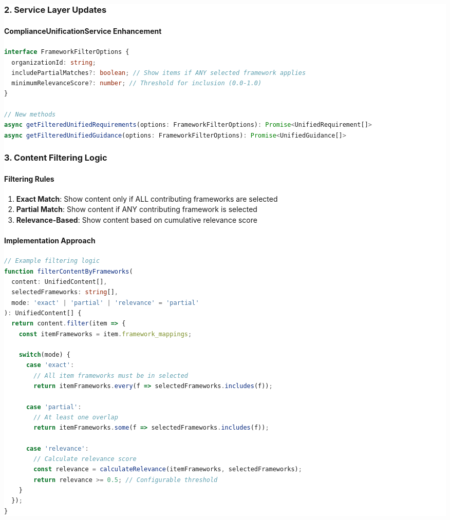 ### 2. Service Layer Updates

#### ComplianceUnificationService Enhancement
```typescript
interface FrameworkFilterOptions {
  organizationId: string;
  includePartialMatches?: boolean; // Show items if ANY selected framework applies
  minimumRelevanceScore?: number; // Threshold for inclusion (0.0-1.0)
}

// New methods
async getFilteredUnifiedRequirements(options: FrameworkFilterOptions): Promise<UnifiedRequirement[]>
async getFilteredUnifiedGuidance(options: FrameworkFilterOptions): Promise<UnifiedGuidance[]>
```

### 3. Content Filtering Logic

#### Filtering Rules
1. **Exact Match**: Show content only if ALL contributing frameworks are selected
2. **Partial Match**: Show content if ANY contributing framework is selected
3. **Relevance-Based**: Show content based on cumulative relevance score

#### Implementation Approach
```typescript
// Example filtering logic
function filterContentByFrameworks(
  content: UnifiedContent[],
  selectedFrameworks: string[],
  mode: 'exact' | 'partial' | 'relevance' = 'partial'
): UnifiedContent[] {
  return content.filter(item => {
    const itemFrameworks = item.framework_mappings;
    
    switch(mode) {
      case 'exact':
        // All item frameworks must be in selected
        return itemFrameworks.every(f => selectedFrameworks.includes(f));
      
      case 'partial':
        // At least one overlap
        return itemFrameworks.some(f => selectedFrameworks.includes(f));
      
      case 'relevance':
        // Calculate relevance score
        const relevance = calculateRelevance(itemFrameworks, selectedFrameworks);
        return relevance >= 0.5; // Configurable threshold
    }
  });
}
```
